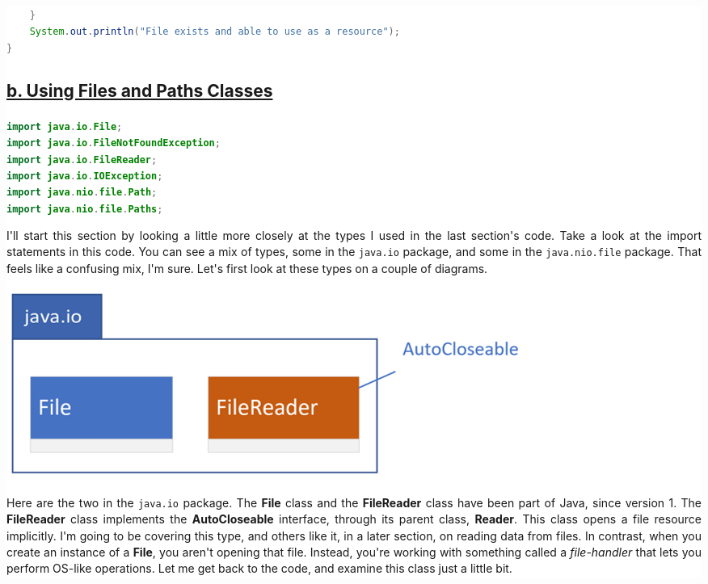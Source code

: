 ```java  
    }
    System.out.println("File exists and able to use as a resource");
}
```
</div>

## [b. Using Files and Paths Classes]()
<div align="justify">

```java  
import java.io.File;
import java.io.FileNotFoundException;
import java.io.FileReader;
import java.io.IOException;
import java.nio.file.Path;
import java.nio.file.Paths;
```

I'll start this section by looking a little more closely 
at the types I used in the last section's code.
Take a look at the import statements in this code.
You can see a mix of types, some in the `java.io` package,
and some in the `java.nio.file` package.
That feels like a confusing mix, I'm sure.
Let's first look at these types on a couple of diagrams.

![image02](https://github.com/korhanertancakmak/JAVA/blob/master/src/Udemy/JavaProgrammingTimBuchalka/NewVersion/Section_14_InputOutputFiles/images/image02.png?raw=true)

Here are the two in the `java.io` package.
The **File** class and the **FileReader** class
have been part of Java, since version 1.
The **FileReader** class implements the **AutoCloseable** interface, 
through its parent class, **Reader**.
This class opens a file resource implicitly.
I'm going to be covering this type, and others like it, 
in a later section, on reading data from files.
In contrast, when you create an instance of a **File**, 
you aren't opening that file.
Instead, you're working with something called a _file-handler_
that lets you perform OS-like operations.
Let me get back to the code, and
examine this class just a little bit.
